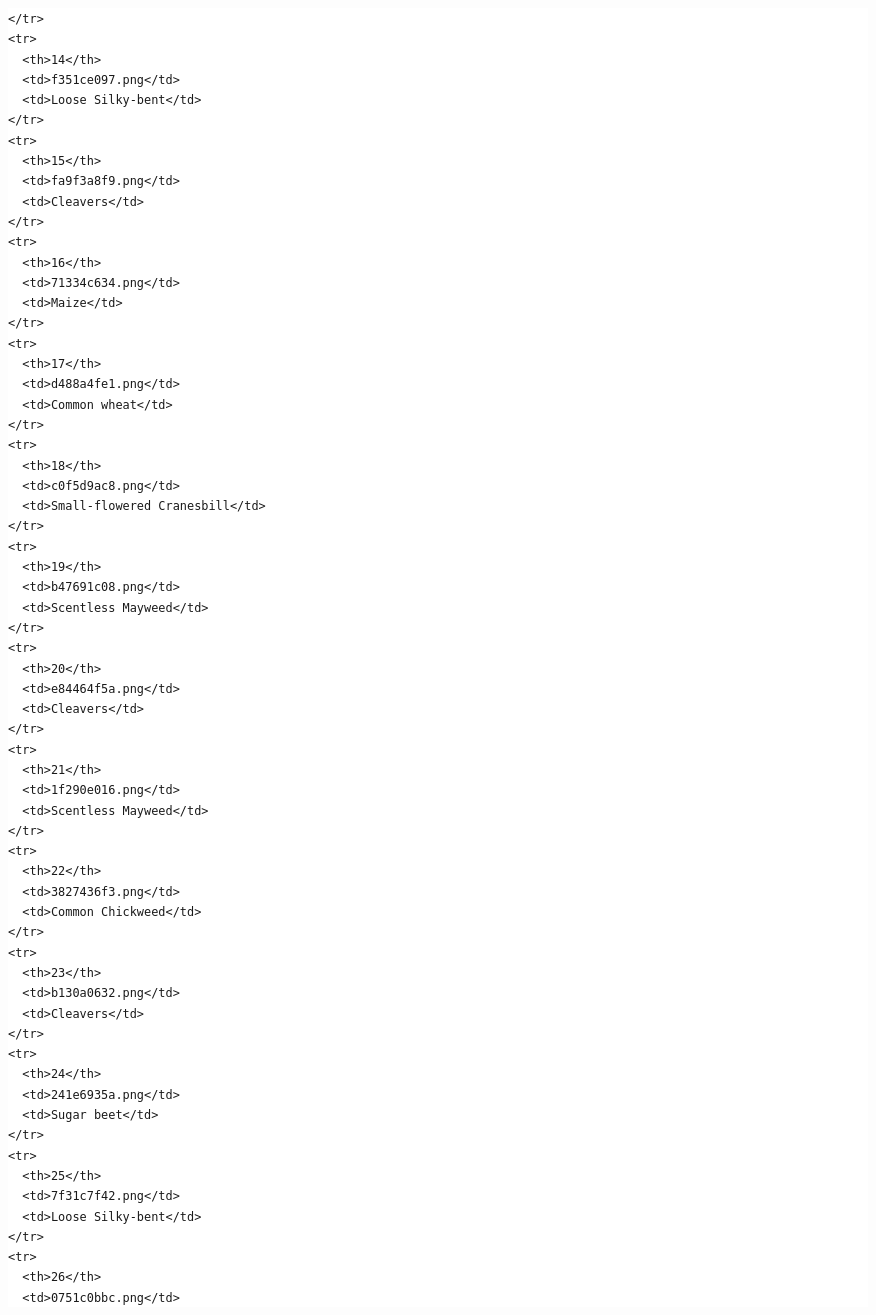     </tr>
    <tr>
      <th>14</th>
      <td>f351ce097.png</td>
      <td>Loose Silky-bent</td>
    </tr>
    <tr>
      <th>15</th>
      <td>fa9f3a8f9.png</td>
      <td>Cleavers</td>
    </tr>
    <tr>
      <th>16</th>
      <td>71334c634.png</td>
      <td>Maize</td>
    </tr>
    <tr>
      <th>17</th>
      <td>d488a4fe1.png</td>
      <td>Common wheat</td>
    </tr>
    <tr>
      <th>18</th>
      <td>c0f5d9ac8.png</td>
      <td>Small-flowered Cranesbill</td>
    </tr>
    <tr>
      <th>19</th>
      <td>b47691c08.png</td>
      <td>Scentless Mayweed</td>
    </tr>
    <tr>
      <th>20</th>
      <td>e84464f5a.png</td>
      <td>Cleavers</td>
    </tr>
    <tr>
      <th>21</th>
      <td>1f290e016.png</td>
      <td>Scentless Mayweed</td>
    </tr>
    <tr>
      <th>22</th>
      <td>3827436f3.png</td>
      <td>Common Chickweed</td>
    </tr>
    <tr>
      <th>23</th>
      <td>b130a0632.png</td>
      <td>Cleavers</td>
    </tr>
    <tr>
      <th>24</th>
      <td>241e6935a.png</td>
      <td>Sugar beet</td>
    </tr>
    <tr>
      <th>25</th>
      <td>7f31c7f42.png</td>
      <td>Loose Silky-bent</td>
    </tr>
    <tr>
      <th>26</th>
      <td>0751c0bbc.png</td>